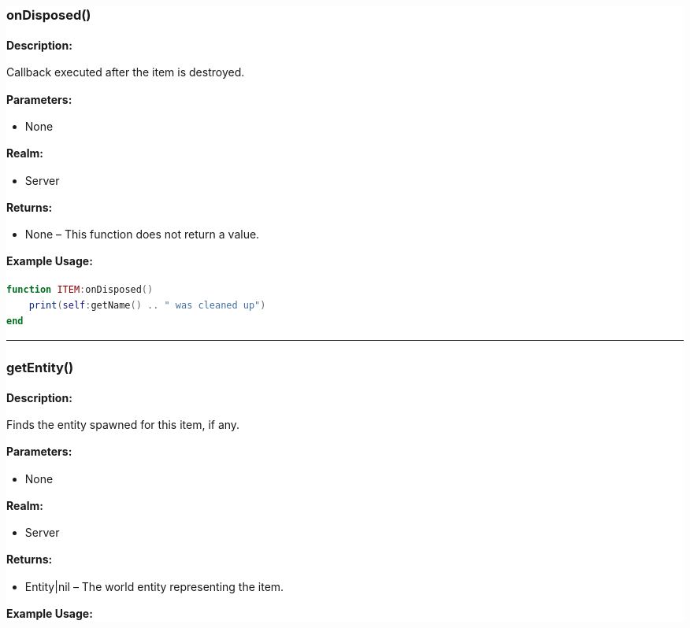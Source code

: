 

### onDisposed()


**Description:**


Callback executed after the item is destroyed.


**Parameters:**


* None


**Realm:**


* Server


**Returns:**


* None – This function does not return a value.


**Example Usage:**


```lua
function ITEM:onDisposed()
    print(self:getName() .. " was cleaned up")
end
```

---


### getEntity()


**Description:**


Finds the entity spawned for this item, if any.


**Parameters:**


* None


**Realm:**


* Server


**Returns:**


* Entity|nil – The world entity representing the item.


**Example Usage:**
